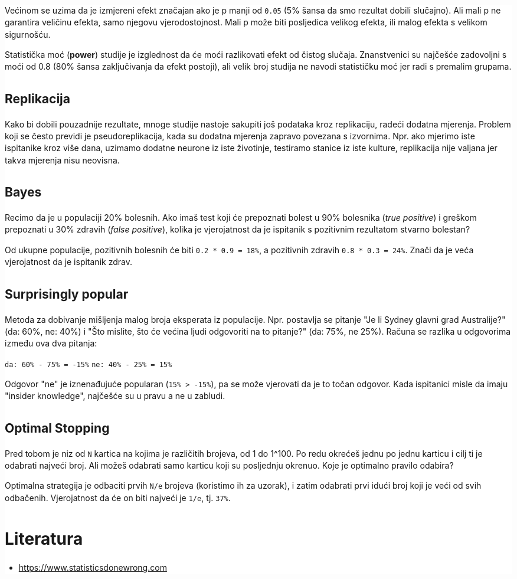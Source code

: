 Većinom se uzima da je izmjereni efekt značajan ako je p manji od `0.05` (5% šansa da smo rezultat dobili slučajno). Ali mali p ne garantira veličinu efekta, samo njegovu vjerodostojnost. Mali p može biti posljedica velikog efekta, ili malog efekta s velikom sigurnošću.

Statistička moć (**power**) studije je izglednost da će moći razlikovati efekt od čistog slučaja. Znanstvenici su najčešće zadovoljni s moći od 0.8 (80% šansa zaključivanja da efekt postoji), ali velik broj studija ne navodi statističku moć jer radi s premalim grupama.

## Replikacija

Kako bi dobili pouzadnije rezultate, mnoge studije nastoje sakupiti još podataka kroz replikaciju, radeći dodatna mjerenja. Problem koji se često previdi je pseudoreplikacija, kada su dodatna mjerenja zapravo povezana s izvornima. Npr. ako mjerimo iste ispitanike kroz više dana, uzimamo dodatne neurone iz iste životinje, testiramo stanice iz iste kulture, replikacija nije valjana jer takva mjerenja nisu neovisna.

## Bayes

Recimo da je u populaciji 20% bolesnih. Ako imaš test koji će prepoznati bolest u 90% bolesnika (*true positive*) i greškom prepoznati u 30% zdravih (*false positive*), kolika je vjerojatnost da je ispitanik s pozitivnim rezultatom stvarno bolestan?

Od ukupne populacije, pozitivnih bolesnih će biti `0.2 * 0.9 = 18%`, a pozitivnih zdravih `0.8 * 0.3 = 24%`. Znači da je veća vjerojatnost da je ispitanik zdrav.

## Surprisingly popular

Metoda za dobivanje mišljenja malog broja eksperata iz populacije. Npr. postavlja se pitanje "Je li Sydney glavni grad Australije?" (da: 60%, ne: 40%) i "Što mislite, što će većina ljudi odgovoriti na to pitanje?" (da: 75%, ne 25%). Računa se razlika u odgovorima između ova dva pitanja:

`da: 60% - 75% = -15%`
`ne: 40% - 25% = 15%`

Odgovor "ne" je iznenađujuće popularan (`15% > -15%`), pa se može vjerovati da je to točan odgovor. Kada ispitanici misle da imaju "insider knowledge", najčešće su u pravu a ne u zabludi.

## Optimal Stopping

Pred tobom je niz od `N` kartica na kojima je različitih brojeva, od 1 do 1^100. Po redu okrećeš jednu po jednu karticu i cilj ti je odabrati najveći broj. Ali možeš odabrati samo karticu koji su posljednju okrenuo. Koje je optimalno pravilo odabira?

Optimalna strategija je odbaciti prvih `N/e` brojeva (koristimo ih za uzorak), i zatim odabrati prvi idući broj koji je veći od svih odbačenih. Vjerojatnost da će on biti najveći je `1/e`, tj. `37%`.

# Literatura

* https://www.statisticsdonewrong.com

